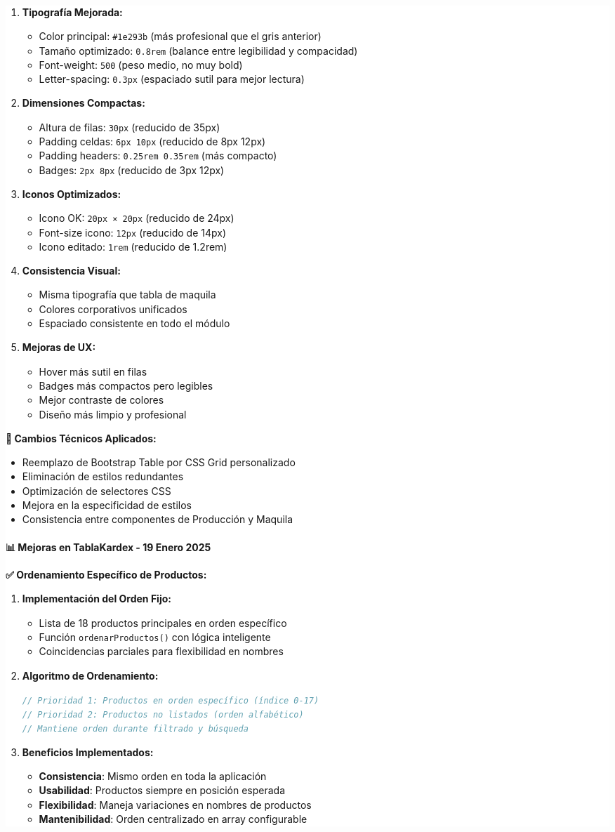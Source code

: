 1. **Tipografía Mejorada:**
   - Color principal: `#1e293b` (más profesional que el gris anterior)
   - Tamaño optimizado: `0.8rem` (balance entre legibilidad y compacidad)
   - Font-weight: `500` (peso medio, no muy bold)
   - Letter-spacing: `0.3px` (espaciado sutil para mejor lectura)

2. **Dimensiones Compactas:**
   - Altura de filas: `30px` (reducido de 35px)
   - Padding celdas: `6px 10px` (reducido de 8px 12px)
   - Padding headers: `0.25rem 0.35rem` (más compacto)
   - Badges: `2px 8px` (reducido de 3px 12px)

3. **Iconos Optimizados:**
   - Icono OK: `20px × 20px` (reducido de 24px)
   - Font-size icono: `12px` (reducido de 14px)
   - Icono editado: `1rem` (reducido de 1.2rem)

4. **Consistencia Visual:**
   - Misma tipografía que tabla de maquila
   - Colores corporativos unificados
   - Espaciado consistente en todo el módulo

5. **Mejoras de UX:**
   - Hover más sutil en filas
   - Badges más compactos pero legibles
   - Mejor contraste de colores
   - Diseño más limpio y profesional

**🔧 Cambios Técnicos Aplicados:**
- Reemplazo de Bootstrap Table por CSS Grid personalizado
- Eliminación de estilos redundantes
- Optimización de selectores CSS
- Mejora en la especificidad de estilos
- Consistencia entre componentes de Producción y Maquila

#### **📊 Mejoras en TablaKardex - 19 Enero 2025**

**✅ Ordenamiento Específico de Productos:**

1. **Implementación del Orden Fijo:**
   - Lista de 18 productos principales en orden específico
   - Función `ordenarProductos()` con lógica inteligente
   - Coincidencias parciales para flexibilidad en nombres

2. **Algoritmo de Ordenamiento:**
   ```javascript
   // Prioridad 1: Productos en orden específico (índice 0-17)
   // Prioridad 2: Productos no listados (orden alfabético)
   // Mantiene orden durante filtrado y búsqueda
   ```

3. **Beneficios Implementados:**
   - **Consistencia**: Mismo orden en toda la aplicación
   - **Usabilidad**: Productos siempre en posición esperada  
   - **Flexibilidad**: Maneja variaciones en nombres de productos
   - **Mantenibilidad**: Orden centralizado en array configurable
